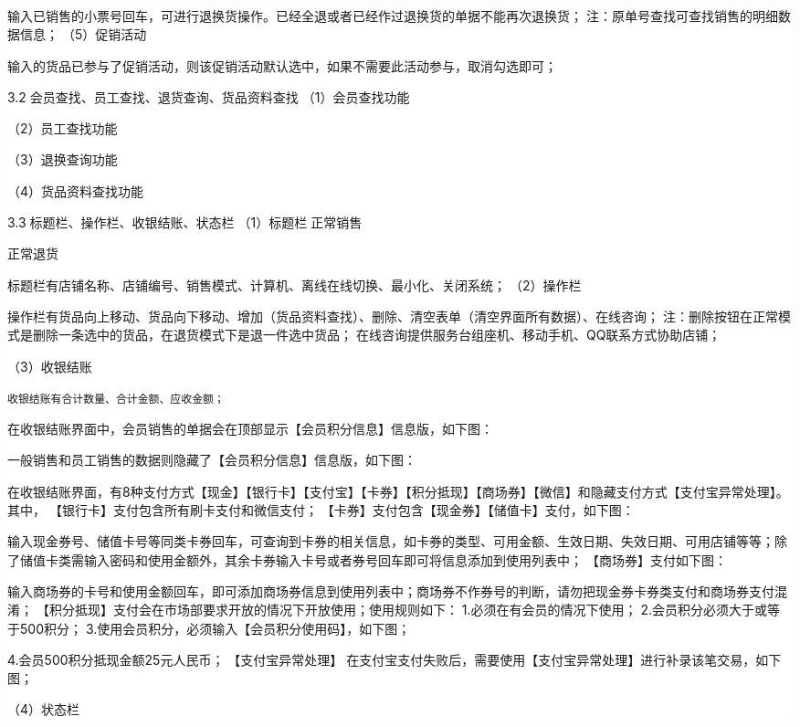 输入已销售的小票号回车，可进行退换货操作。已经全退或者已经作过退换货的单据不能再次退换货；
注：原单号查找可查找销售的明细数据信息；
（5）促销活动

输入的货品已参与了促销活动，则该促销活动默认选中，如果不需要此活动参与，取消勾选即可；

3.2 会员查找、员工查找、退货查询、货品资料查找
（1）会员查找功能


（2）员工查找功能


（3）退换查询功能


（4）货品资料查找功能


3.3 标题栏、操作栏、收银结账、状态栏
（1）标题栏
正常销售

正常退货

标题栏有店铺名称、店铺编号、销售模式、计算机、离线在线切换、最小化、关闭系统；
（2）操作栏

操作栏有货品向上移动、货品向下移动、增加（货品资料查找）、删除、清空表单（清空界面所有数据）、在线咨询；
注：删除按钮在正常模式是删除一条选中的货品，在退货模式下是退一件选中货品；
在线咨询提供服务台组座机、移动手机、QQ联系方式协助店铺；

（3）收银结账

	收银结账有合计数量、合计金额、应收金额；
在收银结账界面中，会员销售的单据会在顶部显示【会员积分信息】信息版，如下图：


一般销售和员工销售的数据则隐藏了【会员积分信息】信息版，如下图：


在收银结账界面，有8种支付方式【现金】【银行卡】【支付宝】【卡券】【积分抵现】【商场券】【微信】和隐藏支付方式【支付宝异常处理】。其中，
【银行卡】支付包含所有刷卡支付和微信支付；
【卡券】支付包含【现金券】【储值卡】支付，如下图：


输入现金券号、储值卡号等同类卡券回车，可查询到卡券的相关信息，如卡券的类型、可用金额、生效日期、失效日期、可用店铺等等；除了储值卡类需输入密码和使用金额外，其余卡券输入卡号或者券号回车即可将信息添加到使用列表中；
【商场券】支付如下图：


输入商场券的卡号和使用金额回车，即可添加商场券信息到使用列表中；商场券不作券号的判断，请勿把现金券卡券类支付和商场券支付混淆；
【积分抵现】支付会在市场部要求开放的情况下开放使用；使用规则如下：
1.必须在有会员的情况下使用；
2.会员积分必须大于或等于500积分；
3.使用会员积分，必须输入【会员积分使用码】，如下图；

4.会员500积分抵现金额25元人民币；
【支付宝异常处理】
在支付宝支付失败后，需要使用【支付宝异常处理】进行补录该笔交易，如下图；


（4）状态栏
